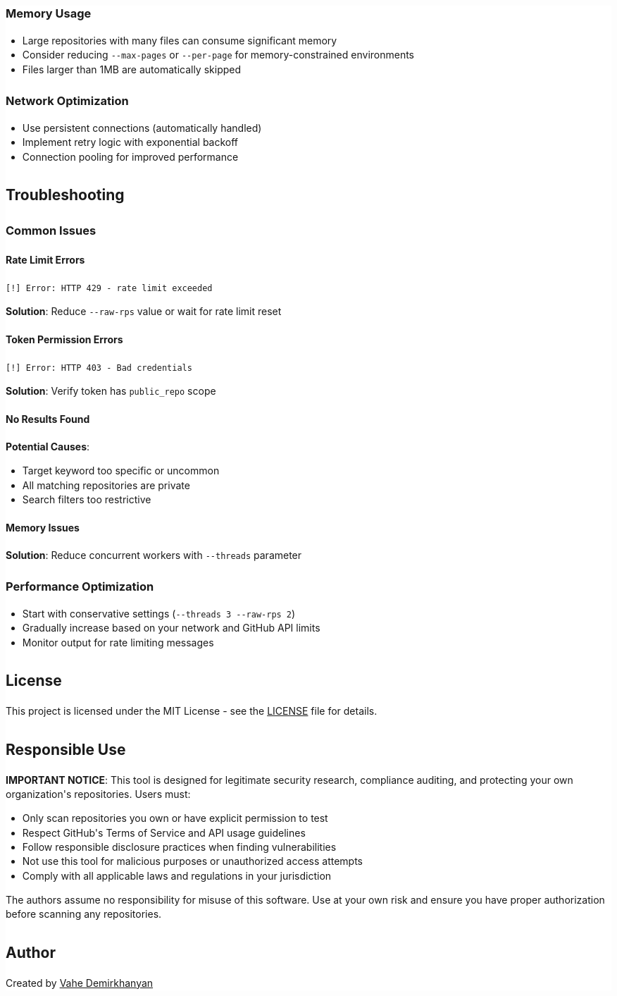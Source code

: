 ### Memory Usage
- Large repositories with many files can consume significant memory
- Consider reducing `--max-pages` or `--per-page` for memory-constrained environments
- Files larger than 1MB are automatically skipped

### Network Optimization
- Use persistent connections (automatically handled)
- Implement retry logic with exponential backoff
- Connection pooling for improved performance

## Troubleshooting

### Common Issues

#### Rate Limit Errors
```
[!] Error: HTTP 429 - rate limit exceeded
```
**Solution**: Reduce `--raw-rps` value or wait for rate limit reset

#### Token Permission Errors
```
[!] Error: HTTP 403 - Bad credentials
```
**Solution**: Verify token has `public_repo` scope

#### No Results Found
**Potential Causes**:
- Target keyword too specific or uncommon
- All matching repositories are private
- Search filters too restrictive

#### Memory Issues
**Solution**: Reduce concurrent workers with `--threads` parameter

### Performance Optimization
- Start with conservative settings (`--threads 3 --raw-rps 2`)
- Gradually increase based on your network and GitHub API limits
- Monitor output for rate limiting messages

## License

This project is licensed under the MIT License - see the [LICENSE](LICENSE) file for details.

## Responsible Use

**IMPORTANT NOTICE**: This tool is designed for legitimate security research, compliance auditing, and protecting your own organization's repositories. Users must:

- Only scan repositories you own or have explicit permission to test
- Respect GitHub's Terms of Service and API usage guidelines  
- Follow responsible disclosure practices when finding vulnerabilities
- Not use this tool for malicious purposes or unauthorized access attempts
- Comply with all applicable laws and regulations in your jurisdiction

The authors assume no responsibility for misuse of this software. Use at your own risk and ensure you have proper authorization before scanning any repositories.

## Author
Created by [Vahe Demirkhanyan](mailto:vahe@hackvector.io)

